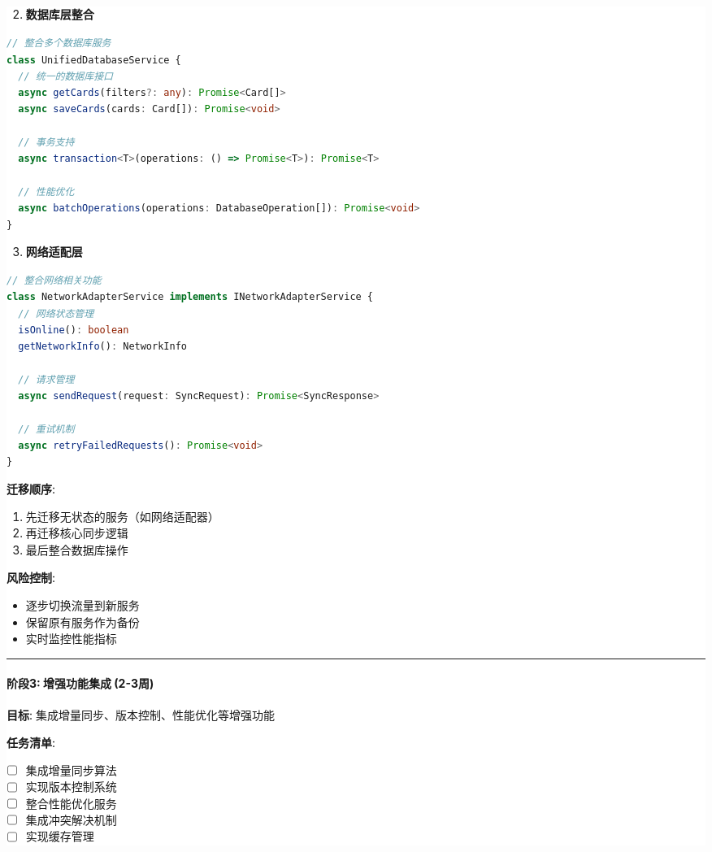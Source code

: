 2. **数据库层整合**
```typescript
// 整合多个数据库服务
class UnifiedDatabaseService {
  // 统一的数据库接口
  async getCards(filters?: any): Promise<Card[]>
  async saveCards(cards: Card[]): Promise<void>

  // 事务支持
  async transaction<T>(operations: () => Promise<T>): Promise<T>

  // 性能优化
  async batchOperations(operations: DatabaseOperation[]): Promise<void>
}
```

3. **网络适配层**
```typescript
// 整合网络相关功能
class NetworkAdapterService implements INetworkAdapterService {
  // 网络状态管理
  isOnline(): boolean
  getNetworkInfo(): NetworkInfo

  // 请求管理
  async sendRequest(request: SyncRequest): Promise<SyncResponse>

  // 重试机制
  async retryFailedRequests(): Promise<void>
}
```

**迁移顺序**:
1. 先迁移无状态的服务（如网络适配器）
2. 再迁移核心同步逻辑
3. 最后整合数据库操作

**风险控制**:
- 逐步切换流量到新服务
- 保留原有服务作为备份
- 实时监控性能指标

---

#### 阶段3: 增强功能集成 (2-3周)

**目标**: 集成增量同步、版本控制、性能优化等增强功能

**任务清单**:
- [ ] 集成增量同步算法
- [ ] 实现版本控制系统
- [ ] 整合性能优化服务
- [ ] 集成冲突解决机制
- [ ] 实现缓存管理
